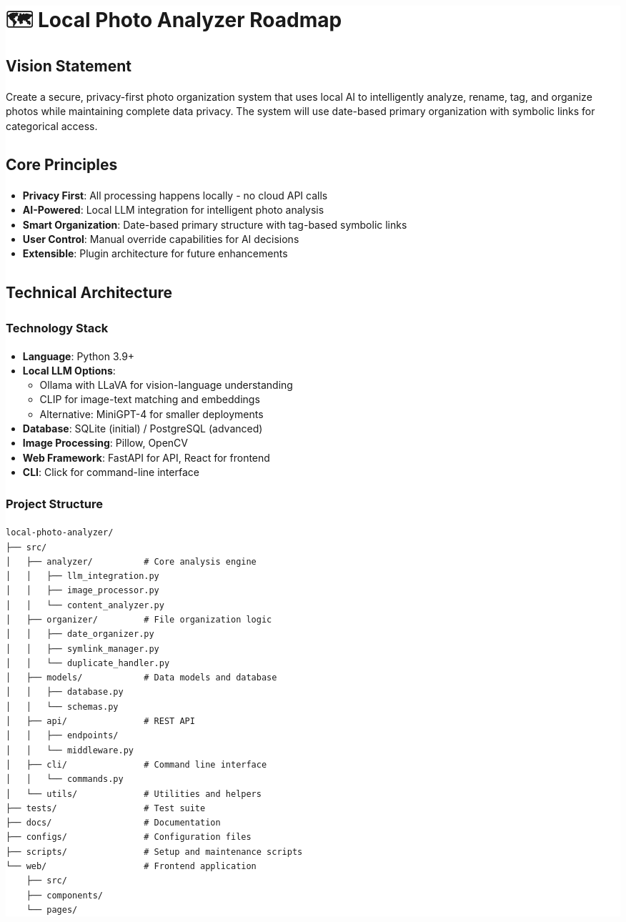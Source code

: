 # 🗺️ Local Photo Analyzer Roadmap

## Vision Statement

Create a secure, privacy-first photo organization system that uses local AI to intelligently analyze, rename, tag, and organize photos while maintaining complete data privacy. The system will use date-based primary organization with symbolic links for categorical access.

## Core Principles

- **Privacy First**: All processing happens locally - no cloud API calls
- **AI-Powered**: Local LLM integration for intelligent photo analysis
- **Smart Organization**: Date-based primary structure with tag-based symbolic links
- **User Control**: Manual override capabilities for AI decisions
- **Extensible**: Plugin architecture for future enhancements

## Technical Architecture

### Technology Stack
- **Language**: Python 3.9+
- **Local LLM Options**:
  - Ollama with LLaVA for vision-language understanding
  - CLIP for image-text matching and embeddings
  - Alternative: MiniGPT-4 for smaller deployments
- **Database**: SQLite (initial) / PostgreSQL (advanced)
- **Image Processing**: Pillow, OpenCV
- **Web Framework**: FastAPI for API, React for frontend
- **CLI**: Click for command-line interface

### Project Structure
```
local-photo-analyzer/
├── src/
│   ├── analyzer/          # Core analysis engine
│   │   ├── llm_integration.py
│   │   ├── image_processor.py
│   │   └── content_analyzer.py
│   ├── organizer/         # File organization logic
│   │   ├── date_organizer.py
│   │   ├── symlink_manager.py
│   │   └── duplicate_handler.py
│   ├── models/            # Data models and database
│   │   ├── database.py
│   │   └── schemas.py
│   ├── api/               # REST API
│   │   ├── endpoints/
│   │   └── middleware.py
│   ├── cli/               # Command line interface
│   │   └── commands.py
│   └── utils/             # Utilities and helpers
├── tests/                 # Test suite
├── docs/                  # Documentation
├── configs/               # Configuration files
├── scripts/               # Setup and maintenance scripts
└── web/                   # Frontend application
    ├── src/
    ├── components/
    └── pages/
```
